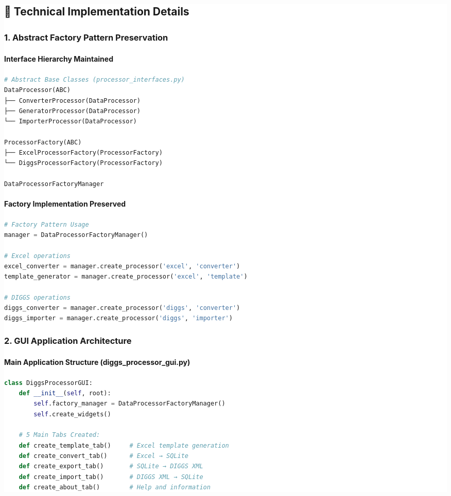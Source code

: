 ## 🔧 **Technical Implementation Details**

### **1. Abstract Factory Pattern Preservation**

#### **Interface Hierarchy Maintained**
```python
# Abstract Base Classes (processor_interfaces.py)
DataProcessor(ABC)
├── ConverterProcessor(DataProcessor)
├── GeneratorProcessor(DataProcessor)
└── ImporterProcessor(DataProcessor)

ProcessorFactory(ABC)
├── ExcelProcessorFactory(ProcessorFactory)
└── DiggsProcessorFactory(ProcessorFactory)

DataProcessorFactoryManager
```

#### **Factory Implementation Preserved**
```python
# Factory Pattern Usage
manager = DataProcessorFactoryManager()

# Excel operations
excel_converter = manager.create_processor('excel', 'converter')
template_generator = manager.create_processor('excel', 'template')

# DIGGS operations  
diggs_converter = manager.create_processor('diggs', 'converter')
diggs_importer = manager.create_processor('diggs', 'importer')
```

### **2. GUI Application Architecture**

#### **Main Application Structure (diggs_processor_gui.py)**
```python
class DiggsProcessorGUI:
    def __init__(self, root):
        self.factory_manager = DataProcessorFactoryManager()
        self.create_widgets()
        
    # 5 Main Tabs Created:
    def create_template_tab()     # Excel template generation
    def create_convert_tab()      # Excel → SQLite
    def create_export_tab()       # SQLite → DIGGS XML
    def create_import_tab()       # DIGGS XML → SQLite
    def create_about_tab()        # Help and information
```

